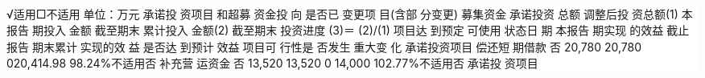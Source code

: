 √适用□不适用
单位：万元
承诺投
资项目
和超募
资金投
向
是否已
变更项
目(含部
分变更)
募集资金
承诺投资
总额
调整后投
资总额(1)
本报告
期投入
金额
截至期末
累计投入
金额(2)
截至期末
投资进度
(3)＝
(2)/(1)
项目达
到预定
可使用
状态日
期
本报告
期实现
的效益
截止报告
期末累计
实现的效
益
是否达
到预计
效益
项目可
行性是
否发生
重大变
化
承诺投资项目
偿还短
期借款
否
20,780
20,780
020,414.98
98.24%不适用否
补充营
运资金
否
13,520
13,520
0
14,000
102.77%不适用否
承诺投
资项目